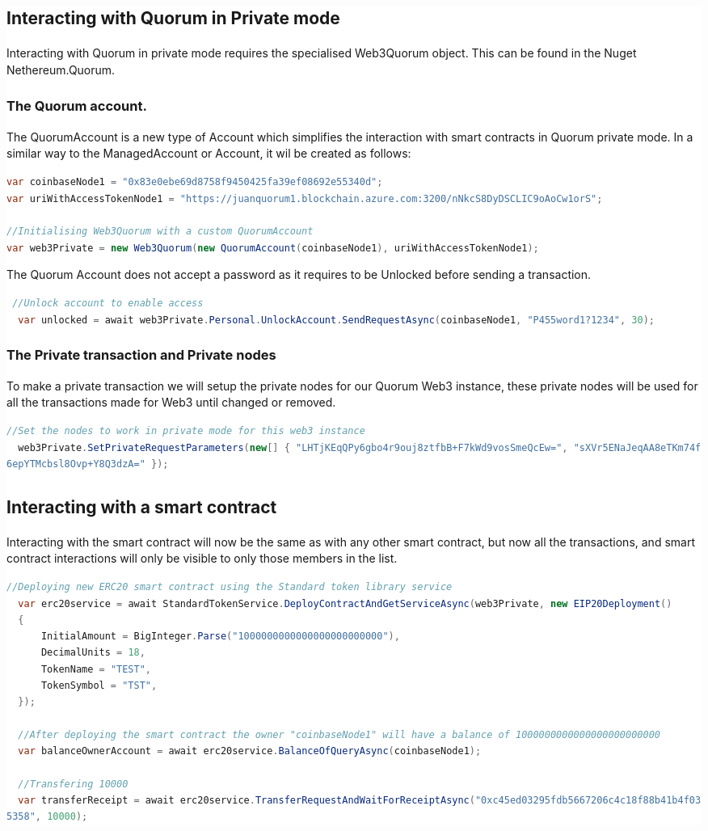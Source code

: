 
## Interacting with Quorum in Private mode
Interacting with Quorum in private mode requires the specialised Web3Quorum object. This can be found in the Nuget Nethereum.Quorum.

### The Quorum account.
The QuorumAccount is a new type of Account which simplifies the interaction with smart contracts in Quorum private mode. In a similar way to the ManagedAccount or Account, it wil be created as follows:
```csharp
var coinbaseNode1 = "0x83e0ebe69d8758f9450425fa39ef08692e55340d";
var uriWithAccessTokenNode1 = "https://juanquorum1.blockchain.azure.com:3200/nNkcS8DyDSCLIC9oAoCw1orS";

//Initialising Web3Quorum with a custom QuorumAccount
var web3Private = new Web3Quorum(new QuorumAccount(coinbaseNode1), uriWithAccessTokenNode1);
```

The Quorum Account does not accept a password as it requires to be Unlocked before sending a transaction.
```csharp
 //Unlock account to enable access
  var unlocked = await web3Private.Personal.UnlockAccount.SendRequestAsync(coinbaseNode1, "P455word1?1234", 30);
```

### The Private transaction and Private nodes
To make a private transaction we will setup the private nodes for our Quorum Web3 instance, these private nodes will be used for all the transactions made for Web3 until changed or removed.

```csharp
//Set the nodes to work in private mode for this web3 instance
  web3Private.SetPrivateRequestParameters(new[] { "LHTjKEqQPy6gbo4r9ouj8ztfbB+F7kWd9vosSmeQcEw=", "sXVr5ENaJeqAA8eTKm74f6epYTMcbsl8Ovp+Y8Q3dzA=" });
```
## Interacting with a smart contract
Interacting with the smart contract will now be the same as with any other smart contract, but now all the transactions, and smart contract interactions will only be visible to only those members in the list.

```csharp
//Deploying new ERC20 smart contract using the Standard token library service
  var erc20service = await StandardTokenService.DeployContractAndGetServiceAsync(web3Private, new EIP20Deployment()
  {
      InitialAmount = BigInteger.Parse("1000000000000000000000000"),
      DecimalUnits = 18,
      TokenName = "TEST",
      TokenSymbol = "TST",
  });

  //After deploying the smart contract the owner "coinbaseNode1" will have a balance of 1000000000000000000000000
  var balanceOwnerAccount = await erc20service.BalanceOfQueryAsync(coinbaseNode1);

  //Transfering 10000
  var transferReceipt = await erc20service.TransferRequestAndWaitForReceiptAsync("0xc45ed03295fdb5667206c4c18f88b41b4f035358", 10000);

```
